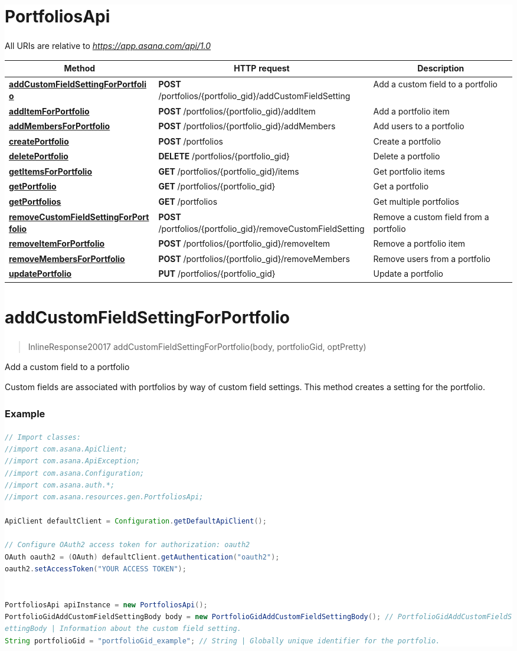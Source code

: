 # PortfoliosApi

All URIs are relative to *https://app.asana.com/api/1.0*

Method | HTTP request | Description
------------- | ------------- | -------------
[**addCustomFieldSettingForPortfolio**](PortfoliosApi.md#addCustomFieldSettingForPortfolio) | **POST** /portfolios/{portfolio_gid}/addCustomFieldSetting | Add a custom field to a portfolio
[**addItemForPortfolio**](PortfoliosApi.md#addItemForPortfolio) | **POST** /portfolios/{portfolio_gid}/addItem | Add a portfolio item
[**addMembersForPortfolio**](PortfoliosApi.md#addMembersForPortfolio) | **POST** /portfolios/{portfolio_gid}/addMembers | Add users to a portfolio
[**createPortfolio**](PortfoliosApi.md#createPortfolio) | **POST** /portfolios | Create a portfolio
[**deletePortfolio**](PortfoliosApi.md#deletePortfolio) | **DELETE** /portfolios/{portfolio_gid} | Delete a portfolio
[**getItemsForPortfolio**](PortfoliosApi.md#getItemsForPortfolio) | **GET** /portfolios/{portfolio_gid}/items | Get portfolio items
[**getPortfolio**](PortfoliosApi.md#getPortfolio) | **GET** /portfolios/{portfolio_gid} | Get a portfolio
[**getPortfolios**](PortfoliosApi.md#getPortfolios) | **GET** /portfolios | Get multiple portfolios
[**removeCustomFieldSettingForPortfolio**](PortfoliosApi.md#removeCustomFieldSettingForPortfolio) | **POST** /portfolios/{portfolio_gid}/removeCustomFieldSetting | Remove a custom field from a portfolio
[**removeItemForPortfolio**](PortfoliosApi.md#removeItemForPortfolio) | **POST** /portfolios/{portfolio_gid}/removeItem | Remove a portfolio item
[**removeMembersForPortfolio**](PortfoliosApi.md#removeMembersForPortfolio) | **POST** /portfolios/{portfolio_gid}/removeMembers | Remove users from a portfolio
[**updatePortfolio**](PortfoliosApi.md#updatePortfolio) | **PUT** /portfolios/{portfolio_gid} | Update a portfolio

<a name="addCustomFieldSettingForPortfolio"></a>
# **addCustomFieldSettingForPortfolio**
> InlineResponse20017 addCustomFieldSettingForPortfolio(body, portfolioGid, optPretty)

Add a custom field to a portfolio

Custom fields are associated with portfolios by way of custom field settings.  This method creates a setting for the portfolio.

### Example
```java
// Import classes:
//import com.asana.ApiClient;
//import com.asana.ApiException;
//import com.asana.Configuration;
//import com.asana.auth.*;
//import com.asana.resources.gen.PortfoliosApi;

ApiClient defaultClient = Configuration.getDefaultApiClient();

// Configure OAuth2 access token for authorization: oauth2
OAuth oauth2 = (OAuth) defaultClient.getAuthentication("oauth2");
oauth2.setAccessToken("YOUR ACCESS TOKEN");


PortfoliosApi apiInstance = new PortfoliosApi();
PortfolioGidAddCustomFieldSettingBody body = new PortfolioGidAddCustomFieldSettingBody(); // PortfolioGidAddCustomFieldSettingBody | Information about the custom field setting.
String portfolioGid = "portfolioGid_example"; // String | Globally unique identifier for the portfolio.
```